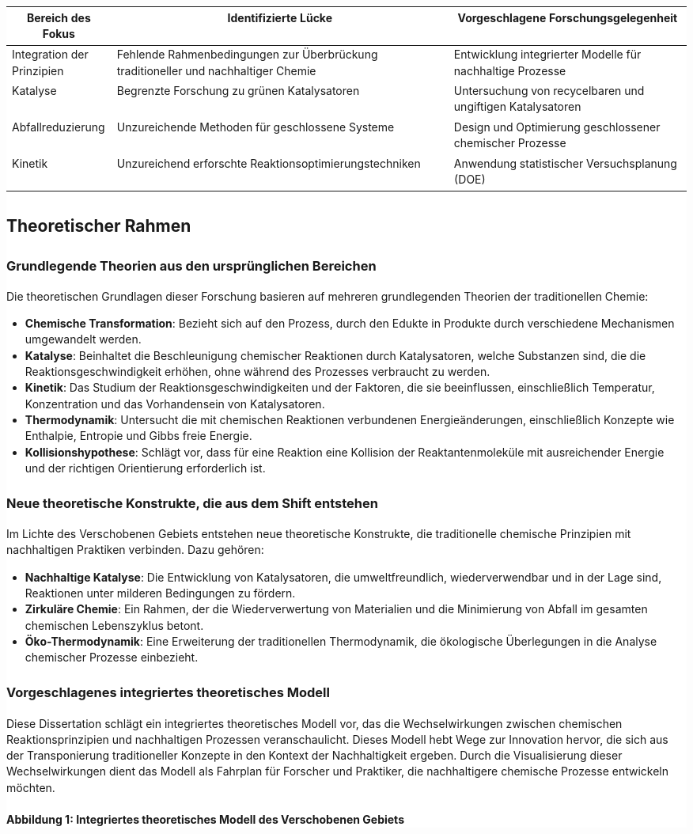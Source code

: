 | Bereich des Fokus           | Identifizierte Lücke                               | Vorgeschlagene Forschungsgelegenheit                     |
|-----------------------------|---------------------------------------------------|---------------------------------------------------------|
| Integration der Prinzipien   | Fehlende Rahmenbedingungen zur Überbrückung traditioneller und nachhaltiger Chemie | Entwicklung integrierter Modelle für nachhaltige Prozesse |
| Katalyse                    | Begrenzte Forschung zu grünen Katalysatoren       | Untersuchung von recycelbaren und ungiftigen Katalysatoren |
| Abfallreduzierung           | Unzureichende Methoden für geschlossene Systeme    | Design und Optimierung geschlossener chemischer Prozesse |
| Kinetik                     | Unzureichend erforschte Reaktionsoptimierungstechniken | Anwendung statistischer Versuchsplanung (DOE)           |

## Theoretischer Rahmen

### Grundlegende Theorien aus den ursprünglichen Bereichen

Die theoretischen Grundlagen dieser Forschung basieren auf mehreren grundlegenden Theorien der traditionellen Chemie:

- **Chemische Transformation**: Bezieht sich auf den Prozess, durch den Edukte in Produkte durch verschiedene Mechanismen umgewandelt werden.
- **Katalyse**: Beinhaltet die Beschleunigung chemischer Reaktionen durch Katalysatoren, welche Substanzen sind, die die Reaktionsgeschwindigkeit erhöhen, ohne während des Prozesses verbraucht zu werden.
- **Kinetik**: Das Studium der Reaktionsgeschwindigkeiten und der Faktoren, die sie beeinflussen, einschließlich Temperatur, Konzentration und das Vorhandensein von Katalysatoren.
- **Thermodynamik**: Untersucht die mit chemischen Reaktionen verbundenen Energieänderungen, einschließlich Konzepte wie Enthalpie, Entropie und Gibbs freie Energie.
- **Kollisionshypothese**: Schlägt vor, dass für eine Reaktion eine Kollision der Reaktantenmoleküle mit ausreichender Energie und der richtigen Orientierung erforderlich ist.

### Neue theoretische Konstrukte, die aus dem Shift entstehen

Im Lichte des Verschobenen Gebiets entstehen neue theoretische Konstrukte, die traditionelle chemische Prinzipien mit nachhaltigen Praktiken verbinden. Dazu gehören:

- **Nachhaltige Katalyse**: Die Entwicklung von Katalysatoren, die umweltfreundlich, wiederverwendbar und in der Lage sind, Reaktionen unter milderen Bedingungen zu fördern.
- **Zirkuläre Chemie**: Ein Rahmen, der die Wiederverwertung von Materialien und die Minimierung von Abfall im gesamten chemischen Lebenszyklus betont.
- **Öko-Thermodynamik**: Eine Erweiterung der traditionellen Thermodynamik, die ökologische Überlegungen in die Analyse chemischer Prozesse einbezieht.

### Vorgeschlagenes integriertes theoretisches Modell

Diese Dissertation schlägt ein integriertes theoretisches Modell vor, das die Wechselwirkungen zwischen chemischen Reaktionsprinzipien und nachhaltigen Prozessen veranschaulicht. Dieses Modell hebt Wege zur Innovation hervor, die sich aus der Transponierung traditioneller Konzepte in den Kontext der Nachhaltigkeit ergeben. Durch die Visualisierung dieser Wechselwirkungen dient das Modell als Fahrplan für Forscher und Praktiker, die nachhaltigere chemische Prozesse entwickeln möchten.

#### Abbildung 1: Integriertes theoretisches Modell des Verschobenen Gebiets
